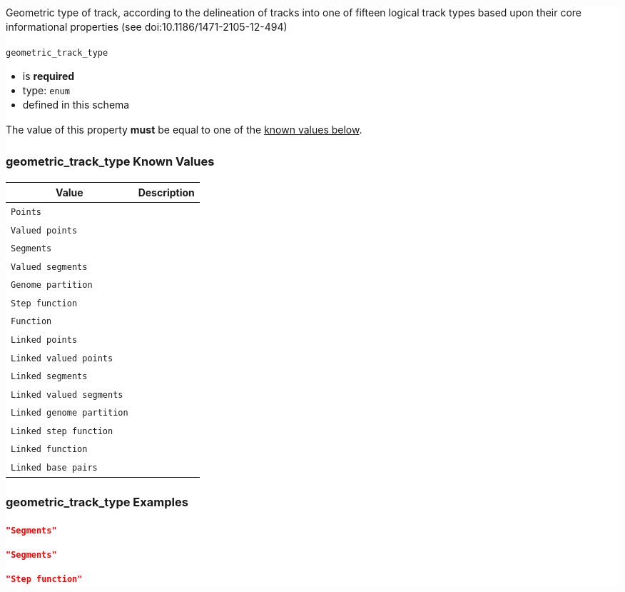 Geometric type of track, according to the delineation of tracks into one of fifteen logical track types based upon
their core informational properties (see doi:10.1186/1471-2105-12-494)

`geometric_track_type`

- is **required**
- type: `enum`
- defined in this schema

The value of this property **must** be equal to one of the [known values below](#geometric_track_type-known-values).

### geometric_track_type Known Values

| Value                     | Description |
| ------------------------- | ----------- |
| `Points`                  |             |
| `Valued points`           |             |
| `Segments`                |             |
| `Valued segments`         |             |
| `Genome partition`        |             |
| `Step function`           |             |
| `Function`                |             |
| `Linked points`           |             |
| `Linked valued points`    |             |
| `Linked segments`         |             |
| `Linked valued segments`  |             |
| `Linked genome partition` |             |
| `Linked step function`    |             |
| `Linked function`         |             |
| `Linked base pairs`       |             |

### geometric_track_type Examples

```json
"Segments"
```

```json
"Segments"
```

```json
"Step function"
```
